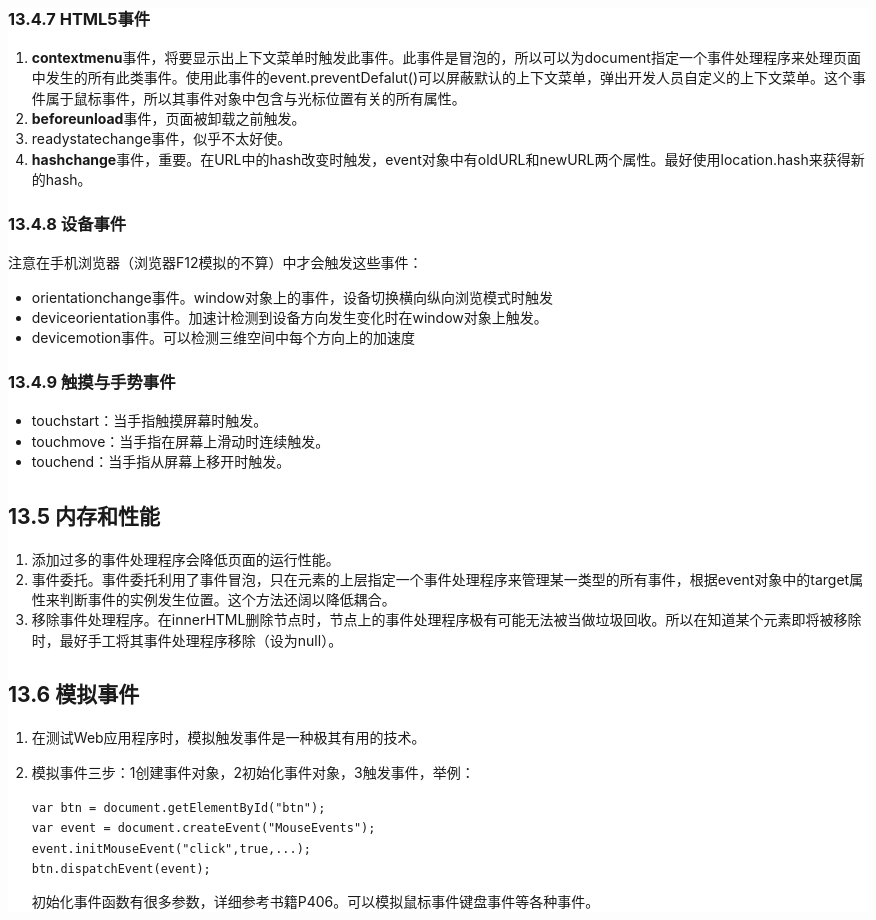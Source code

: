 

### 13.4.7 HTML5事件

1. **contextmenu**事件，将要显示出上下文菜单时触发此事件。此事件是冒泡的，所以可以为document指定一个事件处理程序来处理页面中发生的所有此类事件。使用此事件的event.preventDefalut()可以屏蔽默认的上下文菜单，弹出开发人员自定义的上下文菜单。这个事件属于鼠标事件，所以其事件对象中包含与光标位置有关的所有属性。
2. **beforeunload**事件，页面被卸载之前触发。
3. readystatechange事件，似乎不太好使。
4. **hashchange**事件，重要。在URL中的hash改变时触发，event对象中有oldURL和newURL两个属性。最好使用location.hash来获得新的hash。



### 13.4.8 设备事件
注意在手机浏览器（浏览器F12模拟的不算）中才会触发这些事件：
- orientationchange事件。window对象上的事件，设备切换横向纵向浏览模式时触发
- deviceorientation事件。加速计检测到设备方向发生变化时在window对象上触发。
- devicemotion事件。可以检测三维空间中每个方向上的加速度



###  13.4.9  触摸与手势事件

- touchstart：当手指触摸屏幕时触发。
- touchmove：当手指在屏幕上滑动时连续触发。
- touchend：当手指从屏幕上移开时触发。



## 13.5 内存和性能

1. 添加过多的事件处理程序会降低页面的运行性能。
2. 事件委托。事件委托利用了事件冒泡，只在元素的上层指定一个事件处理程序来管理某一类型的所有事件，根据event对象中的target属性来判断事件的实例发生位置。这个方法还阔以降低耦合。
3. 移除事件处理程序。在innerHTML删除节点时，节点上的事件处理程序极有可能无法被当做垃圾回收。所以在知道某个元素即将被移除时，最好手工将其事件处理程序移除（设为null）。



## 13.6 模拟事件

1. 在测试Web应用程序时，模拟触发事件是一种极其有用的技术。

2. 模拟事件三步：1创建事件对象，2初始化事件对象，3触发事件，举例：

   ```
   var btn = document.getElementById("btn");
   var event = document.createEvent("MouseEvents");
   event.initMouseEvent("click",true,...);
   btn.dispatchEvent(event);
   ```

   初始化事件函数有很多参数，详细参考书籍P406。可以模拟鼠标事件键盘事件等各种事件。